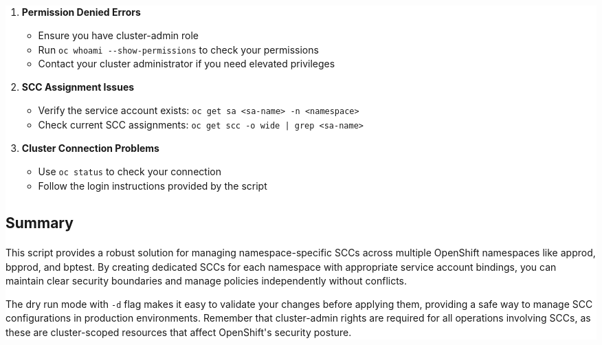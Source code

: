 1. **Permission Denied Errors**
   - Ensure you have cluster-admin role
   - Run `oc whoami --show-permissions` to check your permissions
   - Contact your cluster administrator if you need elevated privileges

2. **SCC Assignment Issues**
   - Verify the service account exists: `oc get sa <sa-name> -n <namespace>`
   - Check current SCC assignments: `oc get scc -o wide | grep <sa-name>`

3. **Cluster Connection Problems**
   - Use `oc status` to check your connection
   - Follow the login instructions provided by the script

## Summary

This script provides a robust solution for managing namespace-specific SCCs across multiple OpenShift namespaces like approd, bpprod, and bptest. By creating dedicated SCCs for each namespace with appropriate service account bindings, you can maintain clear security boundaries and manage policies independently without conflicts.

The dry run mode with `-d` flag makes it easy to validate your changes before applying them, providing a safe way to manage SCC configurations in production environments. Remember that cluster-admin rights are required for all operations involving SCCs, as these are cluster-scoped resources that affect OpenShift's security posture.